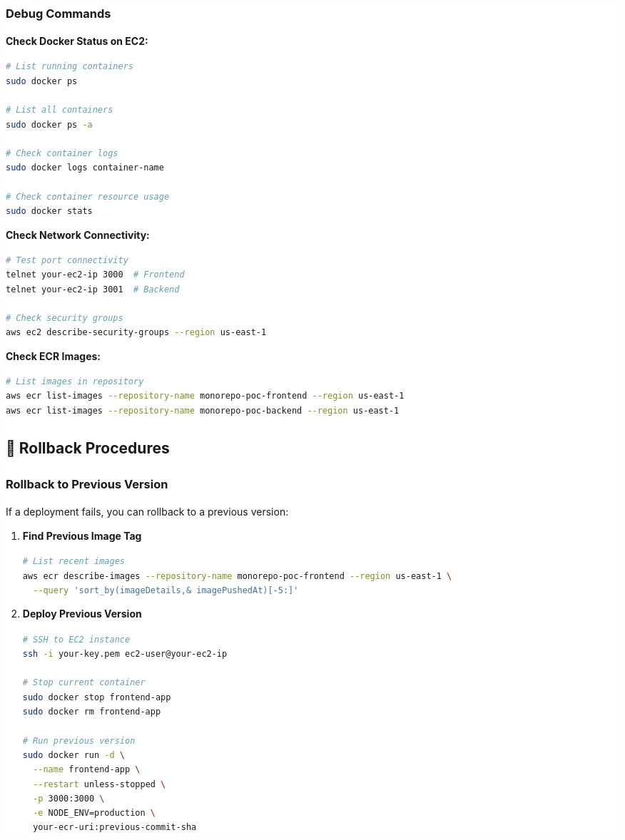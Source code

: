 ### Debug Commands

**Check Docker Status on EC2:**

```bash
# List running containers
sudo docker ps

# List all containers
sudo docker ps -a

# Check container logs
sudo docker logs container-name

# Check container resource usage
sudo docker stats
```

**Check Network Connectivity:**

```bash
# Test port connectivity
telnet your-ec2-ip 3000  # Frontend
telnet your-ec2-ip 3001  # Backend

# Check security groups
aws ec2 describe-security-groups --region us-east-1
```

**Check ECR Images:**

```bash
# List images in repository
aws ecr list-images --repository-name monorepo-poc-frontend --region us-east-1
aws ecr list-images --repository-name monorepo-poc-backend --region us-east-1
```

## 🔄 Rollback Procedures

### Rollback to Previous Version

If a deployment fails, you can rollback to a previous version:

1. **Find Previous Image Tag**

   ```bash
   # List recent images
   aws ecr describe-images --repository-name monorepo-poc-frontend --region us-east-1 \
     --query 'sort_by(imageDetails,& imagePushedAt)[-5:]'
   ```

2. **Deploy Previous Version**

   ```bash
   # SSH to EC2 instance
   ssh -i your-key.pem ec2-user@your-ec2-ip

   # Stop current container
   sudo docker stop frontend-app
   sudo docker rm frontend-app

   # Run previous version
   sudo docker run -d \
     --name frontend-app \
     --restart unless-stopped \
     -p 3000:3000 \
     -e NODE_ENV=production \
     your-ecr-uri:previous-commit-sha
   ```